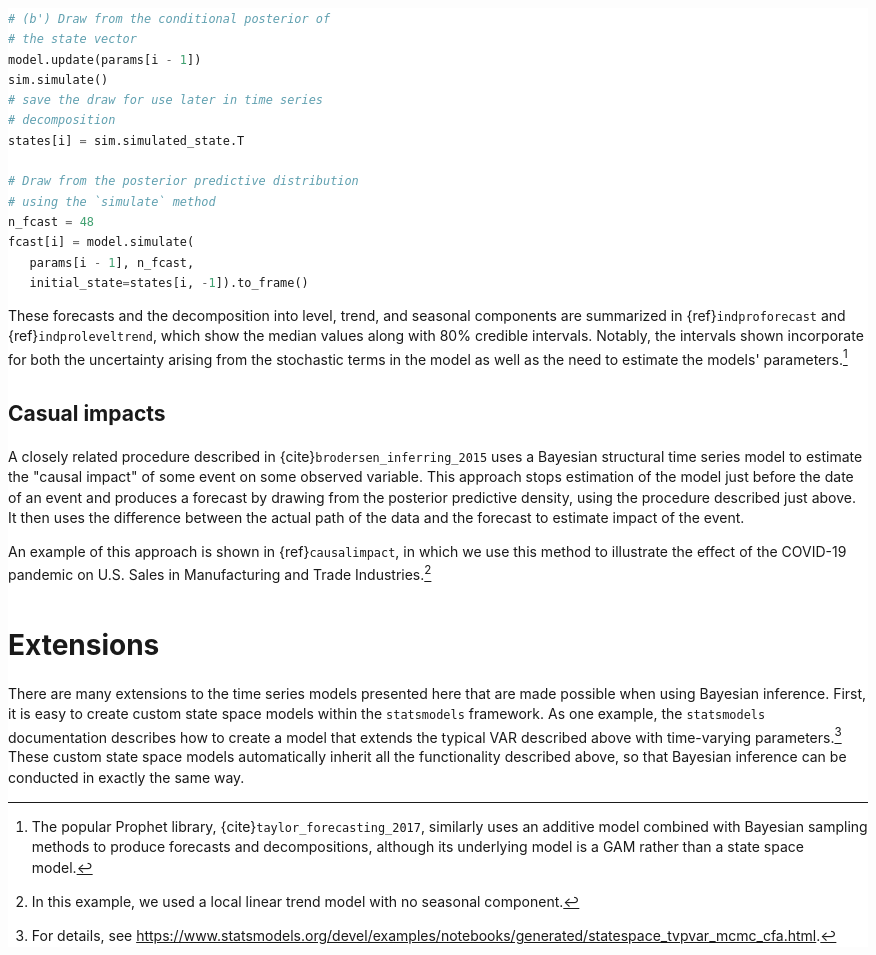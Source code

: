 ```python
# (b') Draw from the conditional posterior of
# the state vector
model.update(params[i - 1])
sim.simulate()
# save the draw for use later in time series
# decomposition
states[i] = sim.simulated_state.T

# Draw from the posterior predictive distribution
# using the `simulate` method
n_fcast = 48
fcast[i] = model.simulate(
   params[i - 1], n_fcast,
   initial_state=states[i, -1]).to_frame()
```

These forecasts and the decomposition into level, trend, and seasonal components
are summarized in {ref}`indproforecast` and {ref}`indproleveltrend`,
which show the median values along with 80% credible intervals. Notably, the
intervals shown incorporate for both the uncertainty arising from the stochastic
terms in the model as well as the need to estimate the models' parameters.[^footnote-10]

[^footnote-10]:
    The popular Prophet library, {cite}`taylor_forecasting_2017`, similarly
    uses an additive model combined with Bayesian sampling methods to produce
    forecasts and decompositions, although its underlying model is a GAM rather
    than a state space model.

## Casual impacts

A closely related procedure described in {cite}`brodersen_inferring_2015` uses
a Bayesian structural time series model to estimate the "causal impact" of
some event on some observed variable. This approach stops estimation of the
model just before the date of an event and produces a forecast by drawing from
the posterior predictive density, using the procedure described just above. It
then uses the difference between the actual path of the data and the forecast to
estimate impact of the event.

An example of this approach is shown in {ref}`causalimpact`, in which we
use this method to illustrate the effect of the COVID-19 pandemic on U.S. Sales
in Manufacturing and Trade Industries.[^footnote-11]

[^footnote-11]:
    In this example, we used a local linear trend model with no seasonal
    component.

# Extensions

There are many extensions to the time series models presented here that are
made possible when using Bayesian inference. First, it is easy to create custom
state space models within the `statsmodels` framework. As one example, the
`statsmodels` documentation describes how to create a model that extends the
typical VAR described above with time-varying parameters.[^footnote-12] These custom
state space models automatically inherit all the functionality described above,
so that Bayesian inference can be conducted in exactly the same way.


[^footnote-12]: For details, see <https://www.statsmodels.org/devel/examples/notebooks/generated/statespace_tvpvar_mcmc_cfa.html>.